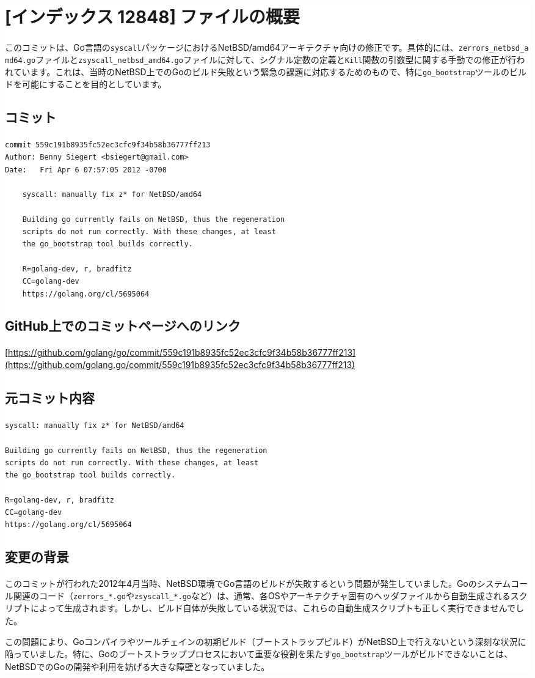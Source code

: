# [インデックス 12848] ファイルの概要

このコミットは、Go言語の`syscall`パッケージにおけるNetBSD/amd64アーキテクチャ向けの修正です。具体的には、`zerrors_netbsd_amd64.go`ファイルと`zsyscall_netbsd_amd64.go`ファイルに対して、シグナル定数の定義と`Kill`関数の引数型に関する手動での修正が行われています。これは、当時のNetBSD上でのGoのビルド失敗という緊急の課題に対応するためのもので、特に`go_bootstrap`ツールのビルドを可能にすることを目的としています。

## コミット

```
commit 559c191b8935fc52ec3cfc9f34b58b36777ff213
Author: Benny Siegert <bsiegert@gmail.com>
Date:   Fri Apr 6 07:57:05 2012 -0700

    syscall: manually fix z* for NetBSD/amd64
    
    Building go currently fails on NetBSD, thus the regeneration
    scripts do not run correctly. With these changes, at least
    the go_bootstrap tool builds correctly.
    
    R=golang-dev, r, bradfitz
    CC=golang-dev
    https://golang.org/cl/5695064
```

## GitHub上でのコミットページへのリンク

[https://github.com/golang/go/commit/559c191b8935fc52ec3cfc9f34b58b36777ff213](https://github.com/golang.go/commit/559c191b8935fc52ec3cfc9f34b58b36777ff213)

## 元コミット内容

```
syscall: manually fix z* for NetBSD/amd64

Building go currently fails on NetBSD, thus the regeneration
scripts do not run correctly. With these changes, at least
the go_bootstrap tool builds correctly.

R=golang-dev, r, bradfitz
CC=golang-dev
https://golang.org/cl/5695064
```

## 変更の背景

このコミットが行われた2012年4月当時、NetBSD環境でGo言語のビルドが失敗するという問題が発生していました。Goのシステムコール関連のコード（`zerrors_*.go`や`zsyscall_*.go`など）は、通常、各OSやアーキテクチャ固有のヘッダファイルから自動生成されるスクリプトによって生成されます。しかし、ビルド自体が失敗している状況では、これらの自動生成スクリプトも正しく実行できませんでした。

この問題により、Goコンパイラやツールチェインの初期ビルド（ブートストラップビルド）がNetBSD上で行えないという深刻な状況に陥っていました。特に、Goのブートストラッププロセスにおいて重要な役割を果たす`go_bootstrap`ツールがビルドできないことは、NetBSDでのGoの開発や利用を妨げる大きな障壁となっていました。
